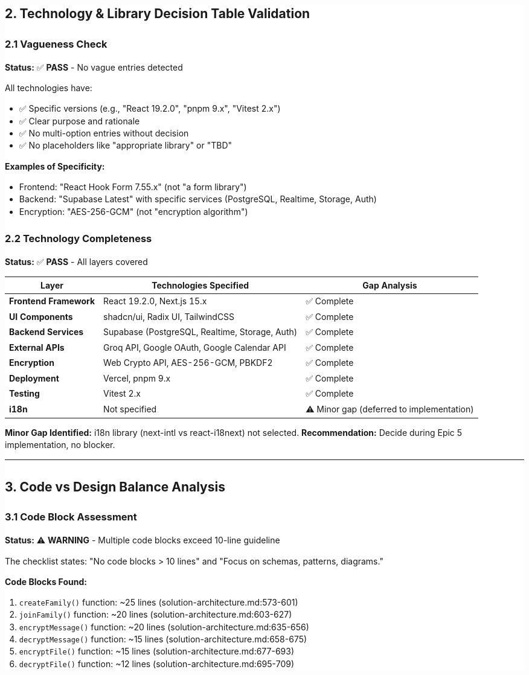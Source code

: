 
## 2. Technology & Library Decision Table Validation

### 2.1 Vagueness Check

**Status:** ✅ **PASS** - No vague entries detected

All technologies have:
- ✅ Specific versions (e.g., "React 19.2.0", "pnpm 9.x", "Vitest 2.x")
- ✅ Clear purpose and rationale
- ✅ No multi-option entries without decision
- ✅ No placeholders like "appropriate library" or "TBD"

**Examples of Specificity:**
- Frontend: "React Hook Form 7.55.x" (not "a form library")
- Backend: "Supabase Latest" with specific services (PostgreSQL, Realtime, Storage, Auth)
- Encryption: "AES-256-GCM" (not "encryption algorithm")

### 2.2 Technology Completeness

**Status:** ✅ **PASS** - All layers covered

| Layer | Technologies Specified | Gap Analysis |
|-------|------------------------|--------------|
| **Frontend Framework** | React 19.2.0, Next.js 15.x | ✅ Complete |
| **UI Components** | shadcn/ui, Radix UI, TailwindCSS | ✅ Complete |
| **Backend Services** | Supabase (PostgreSQL, Realtime, Storage, Auth) | ✅ Complete |
| **External APIs** | Groq API, Google OAuth, Google Calendar API | ✅ Complete |
| **Encryption** | Web Crypto API, AES-256-GCM, PBKDF2 | ✅ Complete |
| **Deployment** | Vercel, pnpm 9.x | ✅ Complete |
| **Testing** | Vitest 2.x | ✅ Complete |
| **i18n** | Not specified | ⚠️ Minor gap (deferred to implementation) |

**Minor Gap Identified:** i18n library (next-intl vs react-i18next) not selected. **Recommendation:** Decide during Epic 5 implementation, no blocker.

---

## 3. Code vs Design Balance Analysis

### 3.1 Code Block Assessment

**Status:** ⚠️ **WARNING** - Multiple code blocks exceed 10-line guideline

The checklist states: "No code blocks > 10 lines" and "Focus on schemas, patterns, diagrams."

**Code Blocks Found:**
1. `createFamily()` function: ~25 lines (solution-architecture.md:573-601)
2. `joinFamily()` function: ~20 lines (solution-architecture.md:603-627)
3. `encryptMessage()` function: ~20 lines (solution-architecture.md:635-656)
4. `decryptMessage()` function: ~15 lines (solution-architecture.md:658-675)
5. `encryptFile()` function: ~15 lines (solution-architecture.md:677-693)
6. `decryptFile()` function: ~12 lines (solution-architecture.md:695-709)
